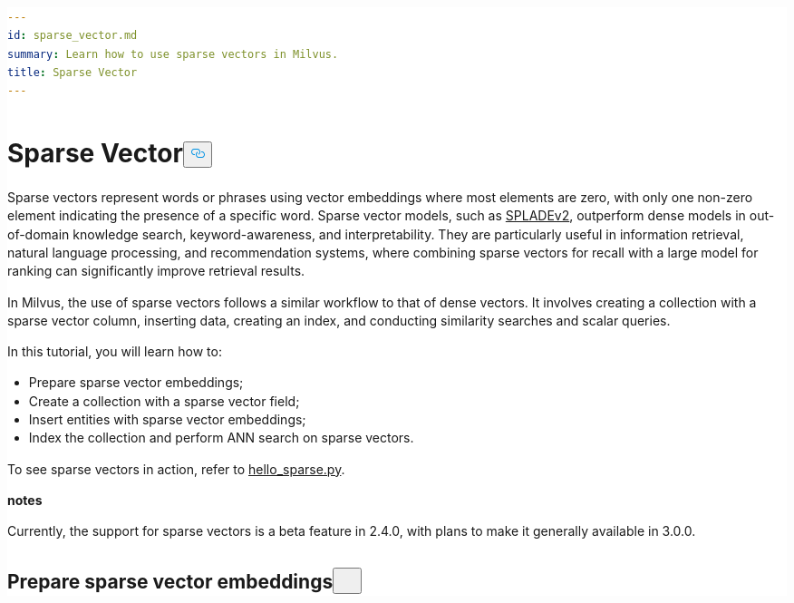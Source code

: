 ```yaml
---
id: sparse_vector.md
summary: Learn how to use sparse vectors in Milvus.
title: Sparse Vector
---
```

<h1 id="Sparse-Vector" class="common-anchor-header">Sparse Vector<button data-href="#Sparse-Vector" class="anchor-icon" translate="no">
      <svg translate="no"
        aria-hidden="true"
        focusable="false"
        height="20"
        version="1.1"
        viewBox="0 0 16 16"
        width="16"
      >
        <path
          fill="#0092E4"
          fill-rule="evenodd"
          d="M4 9h1v1H4c-1.5 0-3-1.69-3-3.5S2.55 3 4 3h4c1.45 0 3 1.69 3 3.5 0 1.41-.91 2.72-2 3.25V8.59c.58-.45 1-1.27 1-2.09C10 5.22 8.98 4 8 4H4c-.98 0-2 1.22-2 2.5S3 9 4 9zm9-3h-1v1h1c1 0 2 1.22 2 2.5S13.98 12 13 12H9c-.98 0-2-1.22-2-2.5 0-.83.42-1.64 1-2.09V6.25c-1.09.53-2 1.84-2 3.25C6 11.31 7.55 13 9 13h4c1.45 0 3-1.69 3-3.5S14.5 6 13 6z"
        ></path>
      </svg>
    </button></h1><p>Sparse vectors represent words or phrases using vector embeddings where most elements are zero, with only one non-zero element indicating the presence of a specific word. Sparse vector models, such as <a href="https://arxiv.org/abs/2109.10086">SPLADEv2</a>, outperform dense models in out-of-domain knowledge search, keyword-awareness, and interpretability. They are particularly useful in information retrieval, natural language processing, and recommendation systems, where combining sparse vectors for recall with a large model for ranking can significantly improve retrieval results.</p>
<p>In Milvus, the use of sparse vectors follows a similar workflow to that of dense vectors. It involves creating a collection with a sparse vector column, inserting data, creating an index, and conducting similarity searches and scalar queries.</p>
<p>In this tutorial, you will learn how to:</p>
<ul>
<li>Prepare sparse vector embeddings;</li>
<li>Create a collection with a sparse vector field;</li>
<li>Insert entities with sparse vector embeddings;</li>
<li>Index the collection and perform ANN search on sparse vectors.</li>
</ul>
<p>To see sparse vectors in action, refer  to <a href="https://github.com/milvus-io/pymilvus/blob/master/examples/milvus_client/sparse.py">hello_sparse.py</a>.</p>
<div class="admonition note">
    <p><b>notes</b></p>
        Currently, the support for sparse vectors is a beta feature in 2.4.0, with plans to make it generally available in 3.0.0.
</div>
<h2 id="Prepare-sparse-vector-embeddings" class="common-anchor-header">Prepare sparse vector embeddings<button data-href="#Prepare-sparse-vector-embeddings" class="anchor-icon" translate="no">
      <svg translate="no"
        aria-hidden="true"
        focusable="false"
        height="20"
        version="1.1"
        viewBox="0 0 16 16"
        width="16"
      >
        <path
          fill="#0092E4"
          fill-rule="evenodd"
